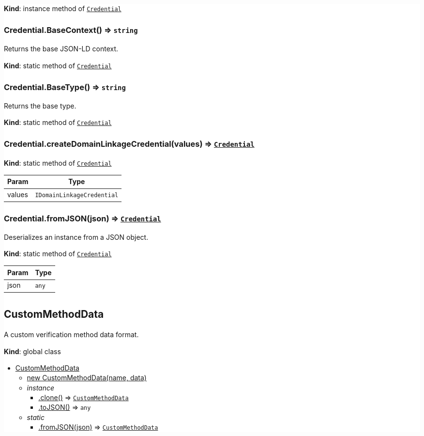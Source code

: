 **Kind**: instance method of [<code>Credential</code>](#Credential)  
<a name="Credential.BaseContext"></a>

### Credential.BaseContext() ⇒ <code>string</code>
Returns the base JSON-LD context.

**Kind**: static method of [<code>Credential</code>](#Credential)  
<a name="Credential.BaseType"></a>

### Credential.BaseType() ⇒ <code>string</code>
Returns the base type.

**Kind**: static method of [<code>Credential</code>](#Credential)  
<a name="Credential.createDomainLinkageCredential"></a>

### Credential.createDomainLinkageCredential(values) ⇒ [<code>Credential</code>](#Credential)
**Kind**: static method of [<code>Credential</code>](#Credential)  

| Param | Type |
| --- | --- |
| values | <code>IDomainLinkageCredential</code> | 

<a name="Credential.fromJSON"></a>

### Credential.fromJSON(json) ⇒ [<code>Credential</code>](#Credential)
Deserializes an instance from a JSON object.

**Kind**: static method of [<code>Credential</code>](#Credential)  

| Param | Type |
| --- | --- |
| json | <code>any</code> | 

<a name="CustomMethodData"></a>

## CustomMethodData
A custom verification method data format.

**Kind**: global class  

* [CustomMethodData](#CustomMethodData)
    * [new CustomMethodData(name, data)](#new_CustomMethodData_new)
    * _instance_
        * [.clone()](#CustomMethodData+clone) ⇒ [<code>CustomMethodData</code>](#CustomMethodData)
        * [.toJSON()](#CustomMethodData+toJSON) ⇒ <code>any</code>
    * _static_
        * [.fromJSON(json)](#CustomMethodData.fromJSON) ⇒ [<code>CustomMethodData</code>](#CustomMethodData)

<a name="new_CustomMethodData_new"></a>
